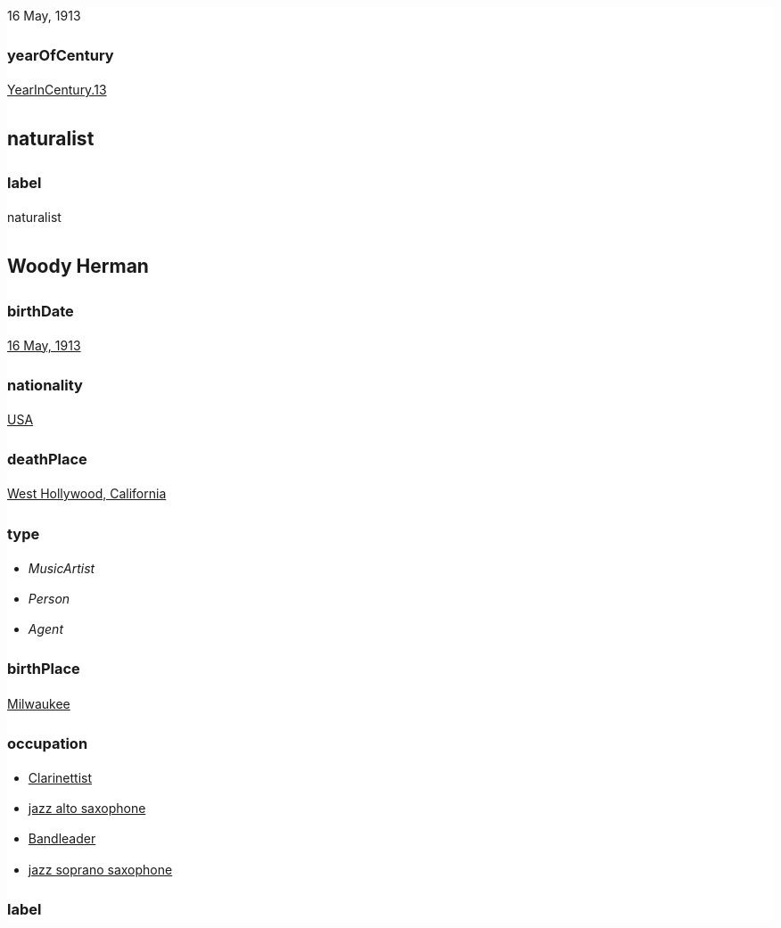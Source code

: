 
16 May, 1913

### yearOfCentury


[YearInCentury.13](#YearInCentury.13)

## naturalist

### label


naturalist

## Woody Herman

### birthDate


[16 May, 1913](#16-May-1913)

### nationality


[USA](#USA)

### deathPlace


[West Hollywood, California](#West-Hollywood-California)

### type

 - *MusicArtist*

 - *Person*

 - *Agent*

### birthPlace


[Milwaukee](#Milwaukee)

### occupation

 - [Clarinettist](#Clarinettist)

 - [jazz alto saxophone](#jazz-alto-saxophone)

 - [Bandleader](#Bandleader)

 - [jazz soprano saxophone](#jazz-soprano-saxophone)

### label
